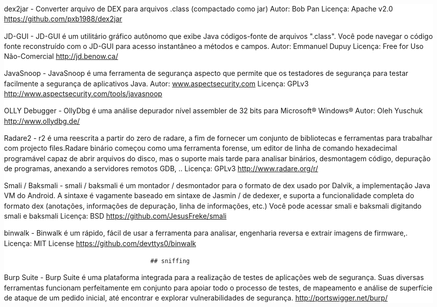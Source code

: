 dex2jar - Converter arquivo de DEX para arquivos .class (compactado como jar) 
Autor: Bob Pan 
Licença: Apache v2.0
https://github.com/pxb1988/dex2jar

JD-GUI - JD-GUI é um utilitário gráfico autônomo que exibe Java códigos-fonte de arquivos ".class". 
Você pode navegar o código fonte reconstruído com o JD-GUI para acesso instantâneo a métodos e campos. 
Autor: Emmanuel Dupuy 
Licença: Free for Uso Não-Comercial
http://jd.benow.ca/

JavaSnoop - JavaSnoop é uma ferramenta de segurança aspecto que permite que os testadores de segurança 
para testar facilmente a segurança de aplicativos Java. 
Autor: www.aspectsecurity.com 
Licença: GPLv3
http://www.aspectsecurity.com/tools/javasnoop

OLLY Debugger - OllyDbg é uma análise depurador nível assembler de 32 bits para Microsoft® Windows® 
Autor: Oleh Yuschuk
http://www.ollydbg.de/

Radare2 - r2 é uma reescrita a partir do zero de radare, a fim de fornecer um conjunto de bibliotecas 
e ferramentas para trabalhar com projecto files.Radare binário começou como uma ferramenta forense, 
um editor de linha de comando hexadecimal programável capaz de abrir arquivos do disco, mas o suporte 
mais tarde para analisar binários, desmontagem código, depuração de programas, anexando a servidores 
remotos GDB, .. 
Licença: GPLv3
http://www.radare.org/r/

Smali / Baksmali - smali / baksmali é um montador / desmontador para o formato de dex usado por Dalvik, 
a implementação Java VM do Android. A sintaxe é vagamente baseado em sintaxe de Jasmin / de dedexer, 
e suporta a funcionalidade completa do formato dex (anotações, informações de depuração, 
linha de informações, etc.) Você pode acessar smali e baksmali digitando smali e baksmali 
Licença: BSD
https://github.com/JesusFreke/smali

binwalk - Binwalk é um rápido, fácil de usar a ferramenta para analisar, engenharia reversa e extrair 
imagens de firmware,. 
Licença: MIT License
https://github.com/devttys0/binwalk

                                             ## sniffing

Burp Suite - Burp Suite é uma plataforma integrada para a realização de testes de aplicações web de 
segurança. Suas diversas ferramentas funcionam perfeitamente em conjunto para apoiar todo o processo 
de testes, de mapeamento e análise de superfície de ataque de um pedido inicial, até encontrar e
explorar vulnerabilidades de segurança.
http://portswigger.net/burp/
